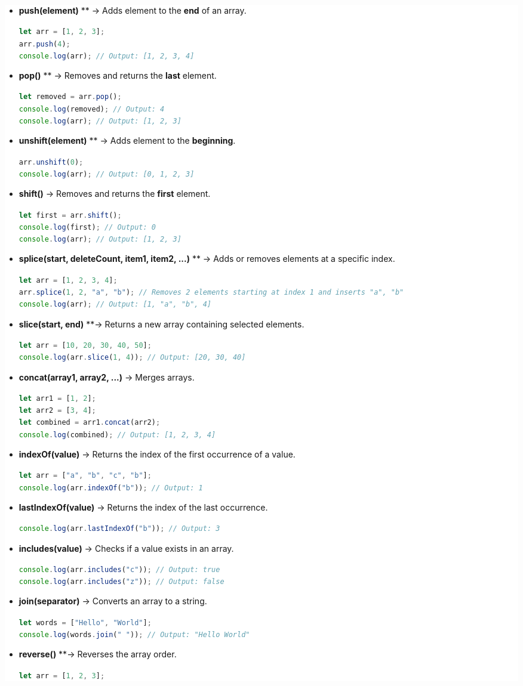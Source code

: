   - **push(element)** ** → Adds element to the **end** of an array.  
    ```js
    let arr = [1, 2, 3];
    arr.push(4);
    console.log(arr); // Output: [1, 2, 3, 4]
    ```
  - **pop()** ** → Removes and returns the **last** element.  
    ```js
    let removed = arr.pop();
    console.log(removed); // Output: 4
    console.log(arr); // Output: [1, 2, 3]
    ```
  - **unshift(element)** ** → Adds element to the **beginning**.  
    ```js
    arr.unshift(0);
    console.log(arr); // Output: [0, 1, 2, 3]
    ```
  - **shift()** → Removes and returns the **first** element.  
    ```js
    let first = arr.shift();
    console.log(first); // Output: 0
    console.log(arr); // Output: [1, 2, 3]
    ```
  - **splice(start, deleteCount, item1, item2, ...)** ** → Adds or removes elements at a specific index.  
    ```js
    let arr = [1, 2, 3, 4];
    arr.splice(1, 2, "a", "b"); // Removes 2 elements starting at index 1 and inserts "a", "b"
    console.log(arr); // Output: [1, "a", "b", 4]
    ```
  - **slice(start, end)** **→ Returns a new array containing selected elements.  
    ```js
    let arr = [10, 20, 30, 40, 50];
    console.log(arr.slice(1, 4)); // Output: [20, 30, 40]
    ```
  - **concat(array1, array2, ...)** → Merges arrays.  
    ```js
    let arr1 = [1, 2];
    let arr2 = [3, 4];
    let combined = arr1.concat(arr2);
    console.log(combined); // Output: [1, 2, 3, 4]
    ```
  - **indexOf(value)** → Returns the index of the first occurrence of a value.  
    ```js
    let arr = ["a", "b", "c", "b"];
    console.log(arr.indexOf("b")); // Output: 1
    ```
  - **lastIndexOf(value)** → Returns the index of the last occurrence.  
    ```js
    console.log(arr.lastIndexOf("b")); // Output: 3
    ```
  - **includes(value)** → Checks if a value exists in an array.  
    ```js
    console.log(arr.includes("c")); // Output: true
    console.log(arr.includes("z")); // Output: false
    ```
  - **join(separator)** → Converts an array to a string.  
    ```js
    let words = ["Hello", "World"];
    console.log(words.join(" ")); // Output: "Hello World"
    ```
  - **reverse()** **→ Reverses the array order.  
    ```js
    let arr = [1, 2, 3];